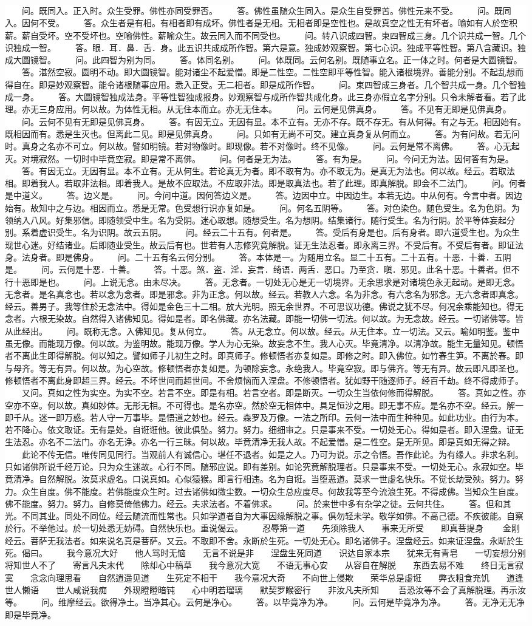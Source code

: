 　　问。既同入。正入时。众生受罪。佛性亦同受罪否。
　　答。佛性虽随众生同入。是众生自受罪苦。佛性元来不受。
　　问。既同入。因何不受。
　　答。众生者是有相。有相者即有成坏。佛性者是无相。无相者即是空性也。是故真空之性无有坏者。喻如有人於空积薪。薪自受坏。空不受坏也。空喻佛性。薪喻众生。故云同入而不同受也。
　　问。转八识成四智。束四智成三身。几个识共成一智。几个识独成一智。
　　答。眼．耳．鼻．舌．身。此五识共成成所作智。第六是意。独成妙观察智。第七心识。独成平等性智。第八含藏识。独成大圆镜智。
　　问。此四智为别为同。
　　答。体同名别。
　　问。体既同。云何名别。既随事立名。正一体之时。何者是大圆镜智。
　　答。湛然空寂。圆明不动。即大圆镜智。能对诸尘不起爱憎。即是二性空。二性空即平等性智。能入诸根境界。善能分别。不起乱想而得自在。即是妙观察智。能令诸根随事应用。悉入正受。无二相者。即是成所作智。
　　问。束四智成三身者。几个智共成一身。几个智独成一身。
　　答。大圆镜智独成法身。平等性智独成报身。妙观察智与成所作智共成化身。此三身亦假立名字分别。只令未解者看。若了此理。亦无三身应用。何以故。为体性无相。从无住本而立。亦无无住本。
　　问。云何是见佛真身。
　　答。不见有无即是见佛真身。
　　问。云何不见有无即是见佛真身。
　　答。有因无立。无因有显。本不立有。无亦不存。既不存无。有从何得。有之与无。相因始有。既相因而有。悉是生灭也。但离此二见。即是见佛真身。
　　问。只如有无尚不可交。建立真身复从何而立。
　　答。为有问故。若无问时。真身之名亦不可立。何以故。譬如明镜。若对物像时。即现像。若不对像时。终不见像。
　　问。云何是常不离佛。
　　答。心无起灭。对境寂然。一切时中毕竟空寂。即是常不离佛。
　　问。何者是无为法。
　　答。有为是。
　　问。今问无为法。因何答有为是。
　　答。有因无立。无因有显。本不立有。无从何生。若论真无为者。即不取有为。亦不取无为。是真无为法也。何以故。经云。若取法相。即着我人。若取非法相。即着我人。是故不应取法。不应取非法。即是取真法也。若了此理。即真解脱。即会不二法门。
　　问。何者是中道义。
　　答。边义是。
　　问。今问中道。因何答边义是。
　　答。边因中立。中因边生。本若无边。中从何有。今言中者。因边始有。故知中之与边。相因而立。悉是无常。色受想行识亦复如是。
　　问。何名五阴等。
　　答。对色染色。随色受生。名为色阴。为领纳入八风。好集邪信。即随领受中生。名为受阴。迷心取想。随想受生。名为想阴。结集诸行。随行受生。名为行阴。於平等体妄起分别。系着虚识受生。名为识阴。故云五阴。
　　问。经云二十五有。何者是。
　　答。受后有身是也。后有身者。即六道受生也。为众生现世心迷。好结诸业。后即随业受生。故云后有也。世若有人志修究竟解脱。证无生法忍者。即永离三界。不受后有。不受后有者。即证法身。法身者。即是佛身。
　　问。二十五有名云何分别。
　　答。本体是一。为随用立名。显二十五有。二十五有。十恶．十善．五阴是。
　　问。云何是十恶．十善。
　　答。十恶。煞．盗．淫．妄言．绮语．两舌．恶口。乃至贪．瞋．邪见。此名十恶。十善者。但不行十恶即是也。
　　问。上说无念。由未尽决。
　　答。无念者。一切处无心是无一切境界。无余思求是对诸境色永无起动。是即无念。无念者。是名真念也。若以念为念者。即是邪念。非为正念。何以故。经云。若教人六念。名为非念。有六念名为邪念。无六念者即真念。经云。善男子。我等住於无念法中。得如是金色三十二相。放大光明。照无余世界。不可思议功德。佛说之犹不尽。何况余乘能知也。得无念者。六根无染故。自然得入诸佛知见。得如是者。即名佛藏。亦名法藏。即能一切佛一切法。何以故。为无念故。经云。一切诸佛等。皆从此经出。
　　问。既称无念。入佛知见。复从何立。
　　答。从无念立。何以故。经云。从无住本。立一切法。又云。喻如明鉴。鉴中虽无像。而能现万像。何以故。为鉴明故。能现万像。学人为心无染。故妄念不生。我人心灭。毕竟清净。以清净故。能生无量知见。顿悟者不离此生即得解脱。何以知之。譬如师子儿初生之时。即真师子。修顿悟者亦复如是。即修之时。即入佛位。如竹春生笋。不离於春。即与母齐。等无有异。何以故。为心空故。修顿悟者亦复如是。为顿除妄念。永绝我人。毕竟空寂。即与佛齐。等无有异。故云即凡即圣也。修顿悟者不离此身即超三界。经云。不坏世间而超世间。不舍烦恼而入涅盘。不修顿悟者。犹如野干随逐师子。经百千劫。终不得成师子。
　　又问。真如之性为实空。为实不空。若言不空。即是有相。若言空者。即是断灭。一切众生当依何修而得解脱。
　　答。真如之性。亦空亦不空。何以故。真如妙体。无形无相。不可得也。是名亦空。然於空无相体中。具足恒沙之用。即无事不应。是名亦不空。经云。解一即千从。迷一即万惑。若人守一万事毕。是悟道之妙也。经云。森罗及万像。一法之所印。云何一法中而生种种见。如此功业。由行为本。若不降心。依文取证。无有是处。自诳诳他。彼此俱坠。努力。努力。细细审之。只是事来不受。一切处无心。得如是者。即入涅盘。证无生法忍。亦名不二法门。亦名无诤。亦名一行三昧。何以故。毕竟清净无我人故。不起爱憎。是二性空。是无所见。即是真如无得之辩。
　　此论不传无信。唯传同见同行。当观前人有诚信心。堪任不退者。如是之人。乃可为说。示之令悟。吾作此论。为有缘人。非求名利。只如诸佛所说千经万论。只为众生迷故。心行不同。随邪应说。即有差别。如论究竟解脱理者。只是事来不受。一切处无心。永寂如空。毕竟清净。自然解脱。汝莫求虚名。口说真如。心似猿猴。即言行相违。名为自诳。当堕恶道。莫求一世虚名快乐。不觉长劫受殃。努力。努力。众生自度。佛不能度。若佛能度众生时。过去诸佛如微尘数。一切众生总应度尽。何故我等至今流浪生死。不得成佛。当知众生自度。佛不能度。努力。努力。自修莫倚他佛力。经云。夫求法者。不着佛求。
　　问。於来世中多有杂学之徒。云何共住。
　　答。但和其光。不同其业。同处不同位。经云随流而性常也。只如学道者自为大事因缘解脱之事。俱勿轻未学。敬学如佛。不高己德。不疾彼能。自察於行。不举他过。於一切处悉无妨碍。自然快乐也。重说偈云。
　　忍辱第一道　　先须除我人　　事来无所受　　即真菩提身
　　金刚经云。菩萨无我法者。如来说名真是菩萨。又云。不取即不舍。永断於生死。一切处无心。即名诸佛子。涅盘经云。如来证涅盘。永断於生死。偈曰。
　　我今意况大好　　他人骂时无恼　　无言不说是非　　涅盘生死同道　　识达自家本宗　　犹来无有青皂　　一切妄想分别　　将知世人不了　　寄言凡夫末代　　除却心中稿草　　我今意况大宽　　不语无事心安　　从容自在解脱　　东西去易不难　　终日无言寂寞　　念念向理思看　　自然逍遥见道　　生死定不相干　　我今意况大奇　　不向世上侵欺　　荣华总是虚诳　　弊衣粗食充饥　　道逢世人懒语　　世人咸说我痴　　外现瞪瞪暗钝　　心中明若瑠璃　　默契罗睺密行　　非汝凡夫所知
　　吾恐汝等不会了真解脱理。再示汝等。
　　问。维摩经云。欲得净土。当净其心。云何是净心。
　　答。以毕竟净为净。
　　问。云何是毕竟净为净。
　　答。无净无无净即是毕竟净。